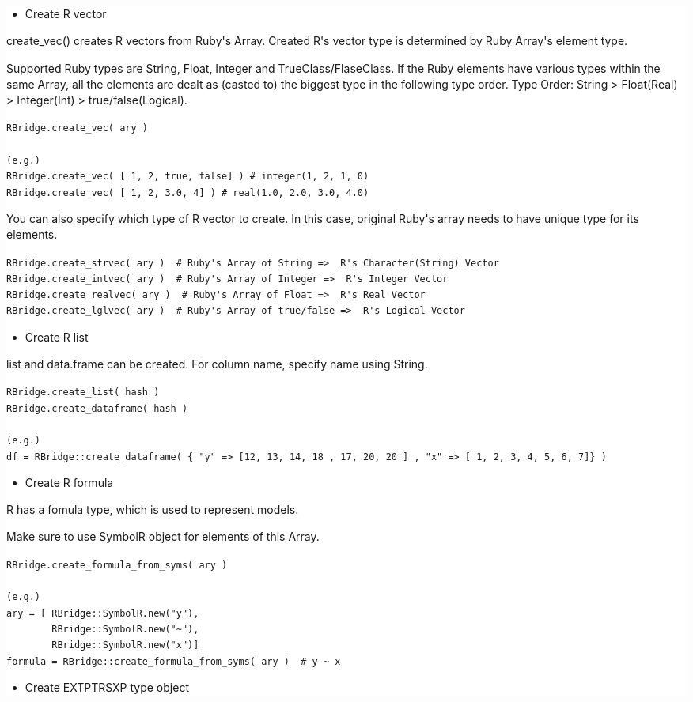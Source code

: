 
* Create R vector

create_vec() creates R vectors from Ruby's Array. Created R's vector type is determined by Ruby Array's element type. 

Supported Ruby types are String, Float, Integer and TrueClass/FlaseClass. If the Ruby elements have various types within the same Array, all the elements are dealt as (casted to) the biggest type in the following type order. Type Order: String > Float(Real) > Integer(Int) > true/false(Logical).

```
RBridge.create_vec( ary )

(e.g.)
RBridge.create_vec( [ 1, 2, true, false] ) # integer(1, 2, 1, 0)
RBridge.create_vec( [ 1, 2, 3.0, 4] ) # real(1.0, 2.0, 3.0, 4.0)
```

You can also specify which type of R vector to create. In this case, original Ruby's array needs to have unique type for its elements.

```
RBridge.create_strvec( ary )  # Ruby's Array of String =>  R's Character(String) Vector 
RBridge.create_intvec( ary )  # Ruby's Array of Integer =>  R's Integer Vector
RBridge.create_realvec( ary )  # Ruby's Array of Float =>  R's Real Vector 
RBridge.create_lglvec( ary )  # Ruby's Array of true/false =>  R's Logical Vector
```


* Create R list

list and data.frame can be created. For column name, specify name using String.

```
RBridge.create_list( hash )
RBridge.create_dataframe( hash )

(e.g.)
df = RBridge::create_dataframe( { "y" => [12, 13, 14, 18 , 17, 20, 20 ] , "x" => [ 1, 2, 3, 4, 5, 6, 7]} )
```

* Create R formula

R has a fomula type, which is used to represent models.

Make sure to use SymbolR object for elements of this Array.

```
RBridge.create_formula_from_syms( ary )

(e.g.)
ary = [ RBridge::SymbolR.new("y"),
        RBridge::SymbolR.new("~"),
        RBridge::SymbolR.new("x")]
formula = RBridge::create_formula_from_syms( ary )  # y ~ x
```

* Create EXTPTRSXP type object
